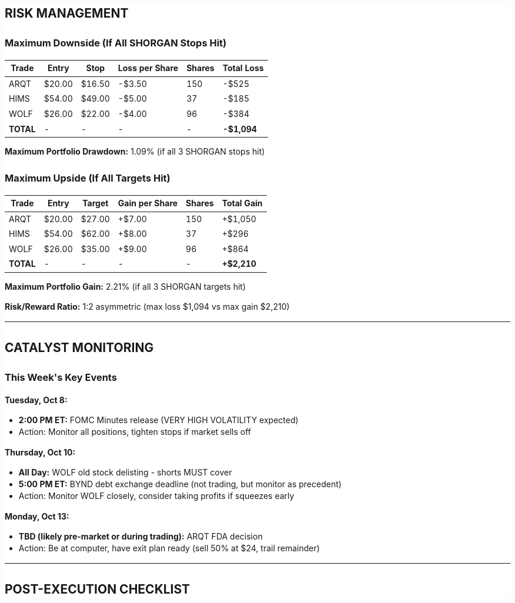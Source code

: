 ## RISK MANAGEMENT

### Maximum Downside (If All SHORGAN Stops Hit)

| Trade | Entry | Stop | Loss per Share | Shares | Total Loss |
|-------|-------|------|----------------|--------|------------|
| ARQT | $20.00 | $16.50 | -$3.50 | 150 | -$525 |
| HIMS | $54.00 | $49.00 | -$5.00 | 37 | -$185 |
| WOLF | $26.00 | $22.00 | -$4.00 | 96 | -$384 |
| **TOTAL** | - | - | - | - | **-$1,094** |

**Maximum Portfolio Drawdown:** 1.09% (if all 3 SHORGAN stops hit)

### Maximum Upside (If All Targets Hit)

| Trade | Entry | Target | Gain per Share | Shares | Total Gain |
|-------|-------|--------|----------------|--------|------------|
| ARQT | $20.00 | $27.00 | +$7.00 | 150 | +$1,050 |
| HIMS | $54.00 | $62.00 | +$8.00 | 37 | +$296 |
| WOLF | $26.00 | $35.00 | +$9.00 | 96 | +$864 |
| **TOTAL** | - | - | - | - | **+$2,210** |

**Maximum Portfolio Gain:** 2.21% (if all 3 SHORGAN targets hit)

**Risk/Reward Ratio:** 1:2 asymmetric (max loss $1,094 vs max gain $2,210)

---

## CATALYST MONITORING

### This Week's Key Events

**Tuesday, Oct 8:**
- **2:00 PM ET:** FOMC Minutes release (VERY HIGH VOLATILITY expected)
- Action: Monitor all positions, tighten stops if market sells off

**Thursday, Oct 10:**
- **All Day:** WOLF old stock delisting - shorts MUST cover
- **5:00 PM ET:** BYND debt exchange deadline (not trading, but monitor as precedent)
- Action: Monitor WOLF closely, consider taking profits if squeezes early

**Monday, Oct 13:**
- **TBD (likely pre-market or during trading):** ARQT FDA decision
- Action: Be at computer, have exit plan ready (sell 50% at $24, trail remainder)

---

## POST-EXECUTION CHECKLIST
